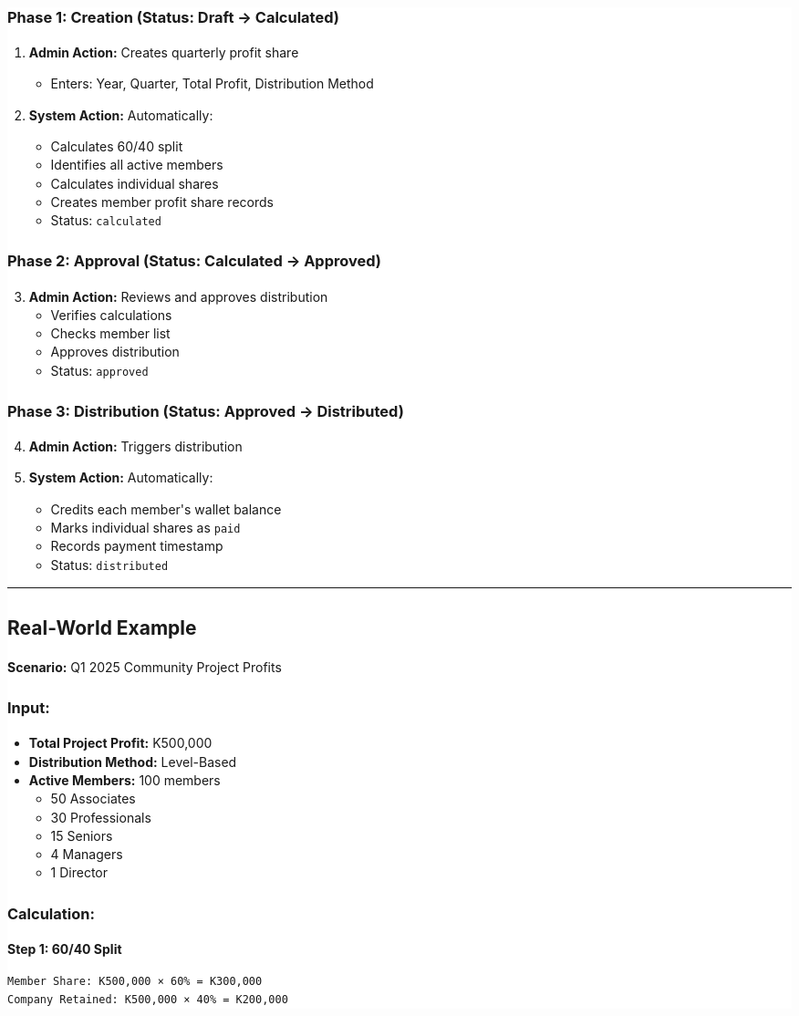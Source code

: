### Phase 1: Creation (Status: Draft → Calculated)

1. **Admin Action:** Creates quarterly profit share
   - Enters: Year, Quarter, Total Profit, Distribution Method
   
2. **System Action:** Automatically:
   - Calculates 60/40 split
   - Identifies all active members
   - Calculates individual shares
   - Creates member profit share records
   - Status: `calculated`

### Phase 2: Approval (Status: Calculated → Approved)

3. **Admin Action:** Reviews and approves distribution
   - Verifies calculations
   - Checks member list
   - Approves distribution
   - Status: `approved`

### Phase 3: Distribution (Status: Approved → Distributed)

4. **Admin Action:** Triggers distribution

5. **System Action:** Automatically:
   - Credits each member's wallet balance
   - Marks individual shares as `paid`
   - Records payment timestamp
   - Status: `distributed`

---

## Real-World Example

**Scenario:** Q1 2025 Community Project Profits

### Input:
- **Total Project Profit:** K500,000
- **Distribution Method:** Level-Based
- **Active Members:** 100 members
  - 50 Associates
  - 30 Professionals
  - 15 Seniors
  - 4 Managers
  - 1 Director

### Calculation:

**Step 1: 60/40 Split**
```
Member Share: K500,000 × 60% = K300,000
Company Retained: K500,000 × 40% = K200,000
```
